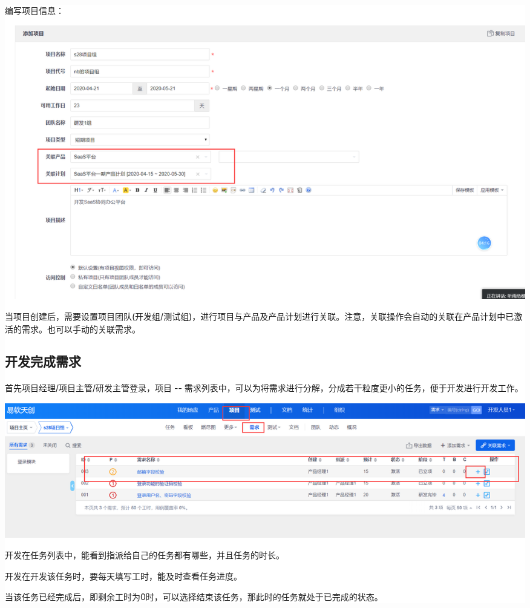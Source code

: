 

编写项目信息：

![image-20200421114205958](assets/image-20200421114205958.png)

当项目创建后，需要设置项目团队(开发组/测试组)，进行项目与产品及产品计划进行关联。注意，关联操作会自动的关联在产品计划中已激活的需求。也可以手动的关联需求。

## 开发完成需求

首先项目经理/项目主管/研发主管登录，项目 -- 需求列表中，可以为将需求进行分解，分成若干粒度更小的任务，便于开发进行开发工作。

![image-20200421143431566](assets/image-20200421143431566.png)

开发在任务列表中，能看到指派给自己的任务都有哪些，并且任务的时长。

开发在开发该任务时，要每天填写工时，能及时查看任务进度。

当该任务已经完成后，即剩余工时为0时，可以选择结束该任务，那此时的任务就处于已完成的状态。

